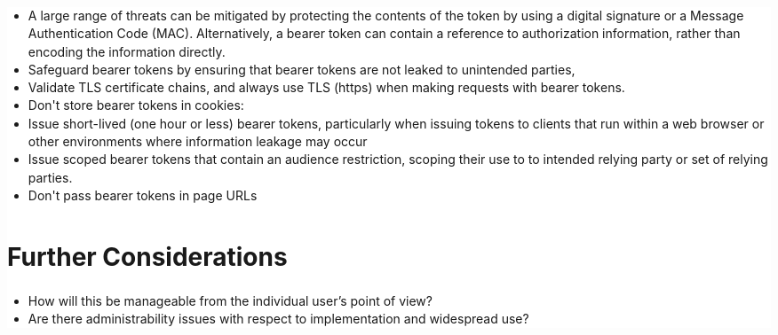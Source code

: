 * A large range of threats can be mitigated by protecting the contents
   of the token by using a digital signature or a Message Authentication
   Code (MAC).  Alternatively, a bearer token can contain a reference to
   authorization information, rather than encoding the information
   directly.
* Safeguard bearer tokens by ensuring that bearer tokens are not leaked to unintended parties,
* Validate TLS certificate chains, and always use TLS (https) when making requests with bearer tokens. 
* Don't store bearer tokens in cookies: 
* Issue short-lived (one hour or less) bearer tokens, particularly when
  	issuing tokens to clients that run within a web browser or other
  	environments where information leakage may occur
* Issue scoped bearer tokens that contain an audience restriction, scoping their use to to intended relying party or set of relying parties.
* Don't pass bearer tokens in page URLs
 
# Further Considerations
* How will this be manageable from the individual user’s point of view?
* Are there administrability issues with respect to implementation and widespread use?
 

 
 

